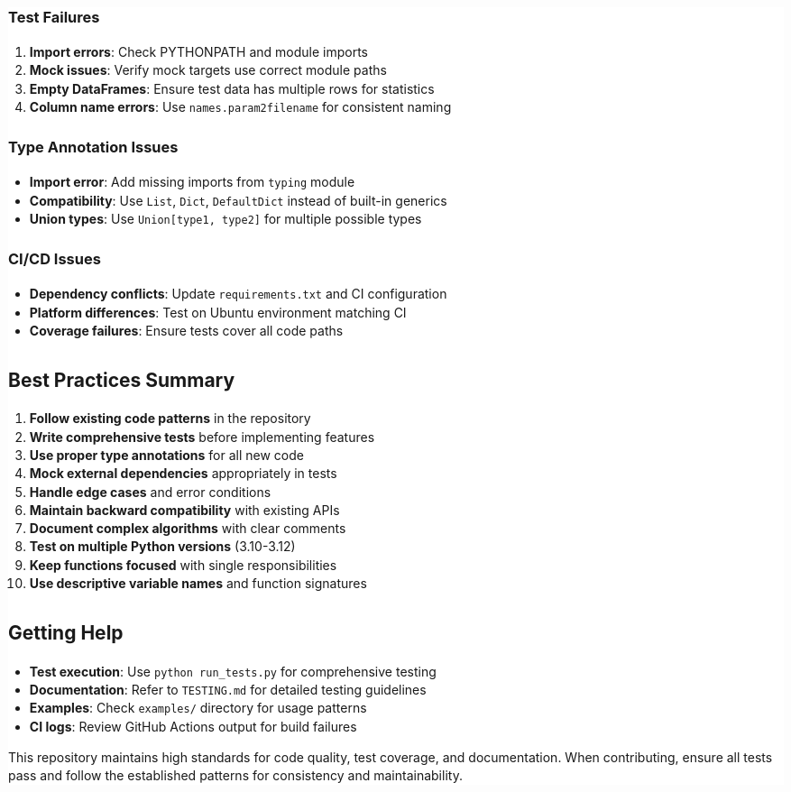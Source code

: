 ### Test Failures
1. **Import errors**: Check PYTHONPATH and module imports
2. **Mock issues**: Verify mock targets use correct module paths
3. **Empty DataFrames**: Ensure test data has multiple rows for statistics
4. **Column name errors**: Use `names.param2filename` for consistent naming

### Type Annotation Issues
- **Import error**: Add missing imports from `typing` module
- **Compatibility**: Use `List`, `Dict`, `DefaultDict` instead of built-in generics
- **Union types**: Use `Union[type1, type2]` for multiple possible types

### CI/CD Issues
- **Dependency conflicts**: Update `requirements.txt` and CI configuration
- **Platform differences**: Test on Ubuntu environment matching CI
- **Coverage failures**: Ensure tests cover all code paths

## Best Practices Summary

1. **Follow existing code patterns** in the repository
2. **Write comprehensive tests** before implementing features
3. **Use proper type annotations** for all new code
4. **Mock external dependencies** appropriately in tests
5. **Handle edge cases** and error conditions
6. **Maintain backward compatibility** with existing APIs
7. **Document complex algorithms** with clear comments
8. **Test on multiple Python versions** (3.10-3.12)
9. **Keep functions focused** with single responsibilities
10. **Use descriptive variable names** and function signatures

## Getting Help

- **Test execution**: Use `python run_tests.py` for comprehensive testing
- **Documentation**: Refer to `TESTING.md` for detailed testing guidelines
- **Examples**: Check `examples/` directory for usage patterns
- **CI logs**: Review GitHub Actions output for build failures

This repository maintains high standards for code quality, test coverage, and documentation. When contributing, ensure all tests pass and follow the established patterns for consistency and maintainability.